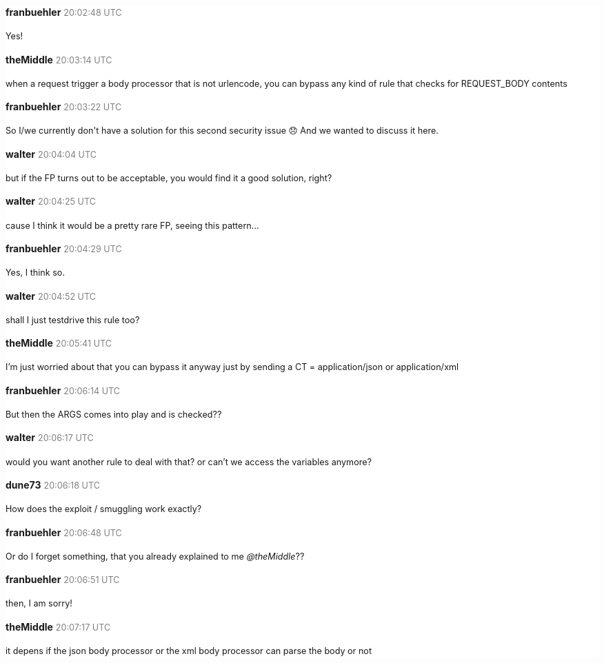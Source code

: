 **franbuehler** <span style="color: grey; font-size: 90%;">20:02:48 UTC</span>

<span style="font-size: 90%;">Yes!</span>

**theMiddle** <span style="color: grey; font-size: 90%;">20:03:14 UTC</span>

<span style="font-size: 90%;">when a request trigger a body processor that is not urlencode, you can bypass any kind of rule that checks for REQUEST_BODY contents</span>

**franbuehler** <span style="color: grey; font-size: 90%;">20:03:22 UTC</span>

<span style="font-size: 90%;">So I/we currently don't have a solution for this second security issue :disappointed:
And we wanted to discuss it here.</span>

**walter** <span style="color: grey; font-size: 90%;">20:04:04 UTC</span>

<span style="font-size: 90%;">but if the FP turns out to be acceptable, you would find it a good solution, right?</span>

**walter** <span style="color: grey; font-size: 90%;">20:04:25 UTC</span>

<span style="font-size: 90%;">cause I think it would be a pretty rare FP, seeing this pattern…</span>

**franbuehler** <span style="color: grey; font-size: 90%;">20:04:29 UTC</span>

<span style="font-size: 90%;">Yes, I think so.</span>

**walter** <span style="color: grey; font-size: 90%;">20:04:52 UTC</span>

<span style="font-size: 90%;">shall I just testdrive this rule too?</span>

**theMiddle** <span style="color: grey; font-size: 90%;">20:05:41 UTC</span>

<span style="font-size: 90%;">I’m just worried about that you can bypass it anyway just by sending a CT = application/json or application/xml</span>

**franbuehler** <span style="color: grey; font-size: 90%;">20:06:14 UTC</span>

<span style="font-size: 90%;">But then the ARGS comes into play and is checked??</span>

**walter** <span style="color: grey; font-size: 90%;">20:06:17 UTC</span>

<span style="font-size: 90%;">would you want another rule to deal with that? or can’t we access the variables anymore?</span>

**dune73** <span style="color: grey; font-size: 90%;">20:06:18 UTC</span>

<span style="font-size: 90%;">How does the exploit / smuggling work exactly?</span>

**franbuehler** <span style="color: grey; font-size: 90%;">20:06:48 UTC</span>

<span style="font-size: 90%;">Or do I forget something, that you already explained to me _@theMiddle_??</span>

**franbuehler** <span style="color: grey; font-size: 90%;">20:06:51 UTC</span>

<span style="font-size: 90%;">then, I am sorry!</span>

**theMiddle** <span style="color: grey; font-size: 90%;">20:07:17 UTC</span>

<span style="font-size: 90%;">it depens if the json body processor or the xml body processor can parse the body or not</span>
